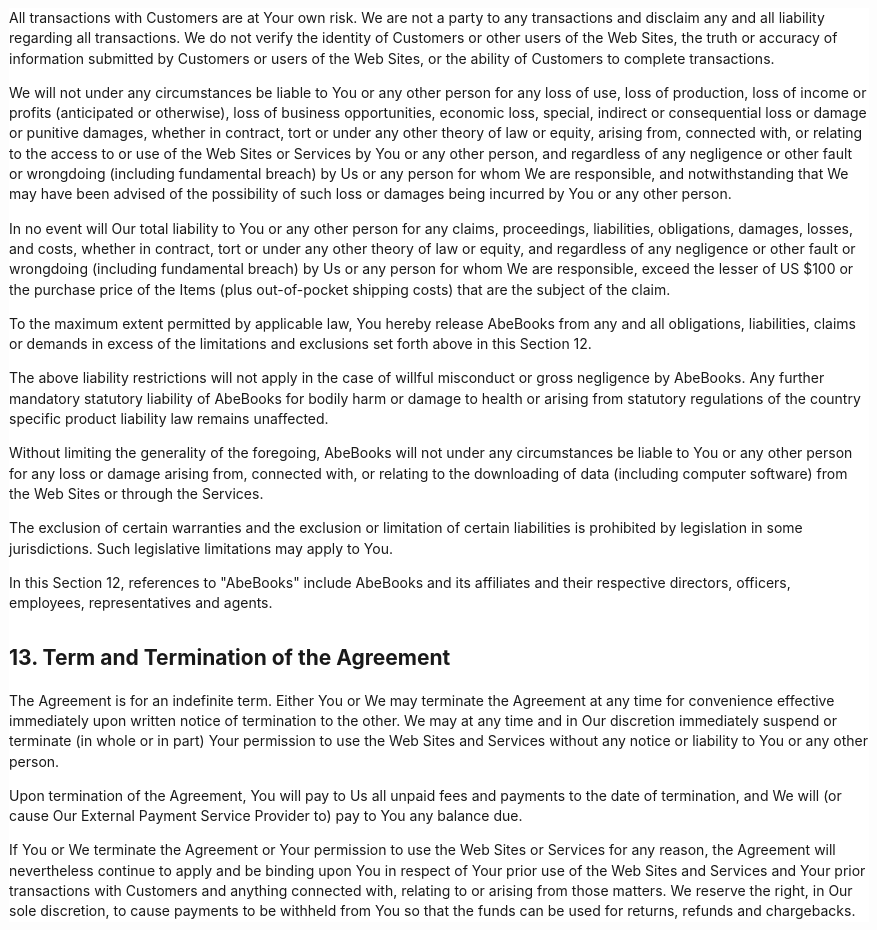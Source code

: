 All transactions with Customers are at Your own risk. We are not a party to any transactions and disclaim any and all liability regarding all transactions. We do not verify the identity of Customers or other users of the Web Sites, the truth or accuracy of information submitted by Customers or users of the Web Sites, or the ability of Customers to complete transactions.

We will not under any circumstances be liable to You or any other person for any loss of use, loss of production, loss of income or profits (anticipated or otherwise), loss of business opportunities, economic loss, special, indirect or consequential loss or damage or punitive damages, whether in contract, tort or under any other theory of law or equity, arising from, connected with, or relating to the access to or use of the Web Sites or Services by You or any other person, and regardless of any negligence or other fault or wrongdoing (including fundamental breach) by Us or any person for whom We are responsible, and notwithstanding that We may have been advised of the possibility of such loss or damages being incurred by You or any other person.

In no event will Our total liability to You or any other person for any claims, proceedings, liabilities, obligations, damages, losses, and costs, whether in contract, tort or under any other theory of law or equity, and regardless of any negligence or other fault or wrongdoing (including fundamental breach) by Us or any person for whom We are responsible, exceed the lesser of US $100 or the purchase price of the Items (plus out-of-pocket shipping costs) that are the subject of the claim.

To the maximum extent permitted by applicable law, You hereby release AbeBooks from any and all obligations, liabilities, claims or demands in excess of the limitations and exclusions set forth above in this Section 12.

The above liability restrictions will not apply in the case of willful misconduct or gross negligence by AbeBooks. Any further mandatory statutory liability of AbeBooks for bodily harm or damage to health or arising from statutory regulations of the country specific product liability law remains unaffected.

Without limiting the generality of the foregoing, AbeBooks will not under any circumstances be liable to You or any other person for any loss or damage arising from, connected with, or relating to the downloading of data (including computer software) from the Web Sites or through the Services.

The exclusion of certain warranties and the exclusion or limitation of certain liabilities is prohibited by legislation in some jurisdictions. Such legislative limitations may apply to You.

In this Section 12, references to "AbeBooks" include AbeBooks and its affiliates and their respective directors, officers, employees, representatives and agents.

13\. Term and Termination of the Agreement
------------------------------------------

The Agreement is for an indefinite term. Either You or We may terminate the Agreement at any time for convenience effective immediately upon written notice of termination to the other. We may at any time and in Our discretion immediately suspend or terminate (in whole or in part) Your permission to use the Web Sites and Services without any notice or liability to You or any other person.

Upon termination of the Agreement, You will pay to Us all unpaid fees and payments to the date of termination, and We will (or cause Our External Payment Service Provider to) pay to You any balance due.

If You or We terminate the Agreement or Your permission to use the Web Sites or Services for any reason, the Agreement will nevertheless continue to apply and be binding upon You in respect of Your prior use of the Web Sites and Services and Your prior transactions with Customers and anything connected with, relating to or arising from those matters. We reserve the right, in Our sole discretion, to cause payments to be withheld from You so that the funds can be used for returns, refunds and chargebacks.
